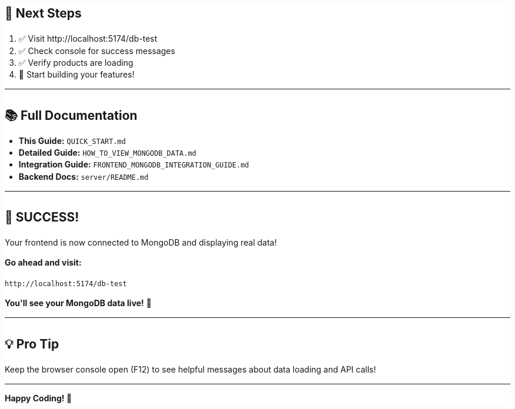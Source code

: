 
## 🎊 Next Steps

1. ✅ Visit http://localhost:5174/db-test
2. ✅ Check console for success messages
3. ✅ Verify products are loading
4. 🚀 Start building your features!

---

## 📚 Full Documentation

- **This Guide:** `QUICK_START.md`
- **Detailed Guide:** `HOW_TO_VIEW_MONGODB_DATA.md`
- **Integration Guide:** `FRONTEND_MONGODB_INTEGRATION_GUIDE.md`
- **Backend Docs:** `server/README.md`

---

## 🎉 SUCCESS!

Your frontend is now connected to MongoDB and displaying real data!

**Go ahead and visit:**
```
http://localhost:5174/db-test
```

**You'll see your MongoDB data live!** 🚀

---

## 💡 Pro Tip

Keep the browser console open (F12) to see helpful messages about data loading and API calls!

---

**Happy Coding! 🎨**